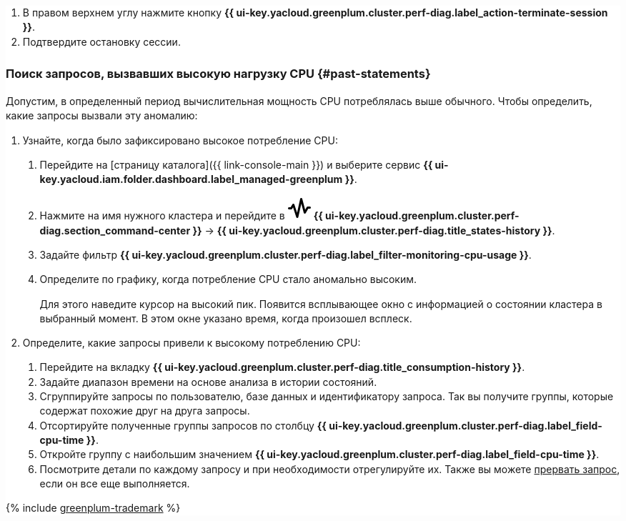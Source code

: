 1. В правом верхнем углу нажмите кнопку **{{ ui-key.yacloud.greenplum.cluster.perf-diag.label_action-terminate-session }}**.
1. Подтвердите остановку сессии.

### Поиск запросов, вызвавших высокую нагрузку CPU {#past-statements}

Допустим, в определенный период вычислительная мощность CPU потреблялась выше обычного. Чтобы определить, какие запросы вызвали эту аномалию:

1. Узнайте, когда было зафиксировано высокое потребление CPU:

    1. Перейдите на [страницу каталога]({{ link-console-main }}) и выберите сервис **{{ ui-key.yacloud.iam.folder.dashboard.label_managed-greenplum }}**.
    1. Нажмите на имя нужного кластера и перейдите в ![image](../../_assets/console-icons/pulse.svg) **{{ ui-key.yacloud.greenplum.cluster.perf-diag.section_command-center }}** → **{{ ui-key.yacloud.greenplum.cluster.perf-diag.title_states-history }}**.
    1. Задайте фильтр **{{ ui-key.yacloud.greenplum.cluster.perf-diag.label_filter-monitoring-cpu-usage }}**.
    1. Определите по графику, когда потребление CPU стало аномально высоким.

        Для этого наведите курсор на высокий пик. Появится всплывающее окно с информацией о состоянии кластера в выбранный момент. В этом окне указано время, когда произошел всплеск.

1. Определите, какие запросы привели к высокому потреблению CPU:

    1. Перейдите на вкладку **{{ ui-key.yacloud.greenplum.cluster.perf-diag.title_consumption-history }}**.
    1. Задайте диапазон времени на основе анализа в истории состояний.
    1. Сгруппируйте запросы по пользователю, базе данных и идентификатору запроса. Так вы получите группы, которые содержат похожие друг на друга запросы.
    1. Отсортируйте полученные группы запросов по столбцу **{{ ui-key.yacloud.greenplum.cluster.perf-diag.label_field-cpu-time }}**.
    1. Откройте группу с наибольшим значением **{{ ui-key.yacloud.greenplum.cluster.perf-diag.label_field-cpu-time }}**.
    1. Посмотрите детали по каждому запросу и при необходимости отрегулируйте их. Также вы можете [прервать запрос](#terminate-query), если он все еще выполняется.

{% include [greenplum-trademark](../../_includes/mdb/mgp/trademark.md) %}
